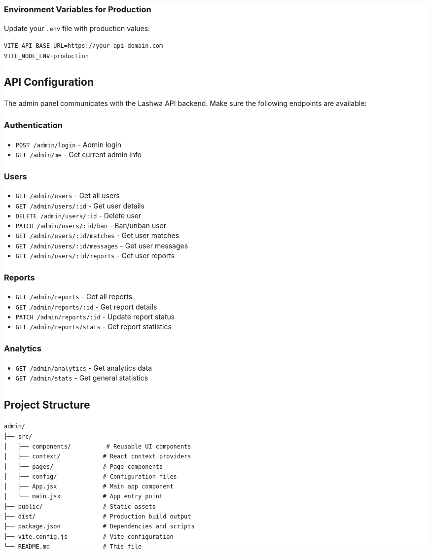 ### Environment Variables for Production

Update your `.env` file with production values:
```env
VITE_API_BASE_URL=https://your-api-domain.com
VITE_NODE_ENV=production
```

## API Configuration

The admin panel communicates with the Lashwa API backend. Make sure the following endpoints are available:

### Authentication
- `POST /admin/login` - Admin login
- `GET /admin/me` - Get current admin info

### Users
- `GET /admin/users` - Get all users
- `GET /admin/users/:id` - Get user details
- `DELETE /admin/users/:id` - Delete user
- `PATCH /admin/users/:id/ban` - Ban/unban user
- `GET /admin/users/:id/matches` - Get user matches
- `GET /admin/users/:id/messages` - Get user messages
- `GET /admin/users/:id/reports` - Get user reports

### Reports
- `GET /admin/reports` - Get all reports
- `GET /admin/reports/:id` - Get report details
- `PATCH /admin/reports/:id` - Update report status
- `GET /admin/reports/stats` - Get report statistics

### Analytics
- `GET /admin/analytics` - Get analytics data
- `GET /admin/stats` - Get general statistics

## Project Structure

```
admin/
├── src/
│   ├── components/          # Reusable UI components
│   ├── context/            # React context providers
│   ├── pages/              # Page components
│   ├── config/             # Configuration files
│   ├── App.jsx             # Main app component
│   └── main.jsx            # App entry point
├── public/                 # Static assets
├── dist/                   # Production build output
├── package.json            # Dependencies and scripts
├── vite.config.js          # Vite configuration
└── README.md               # This file
```
